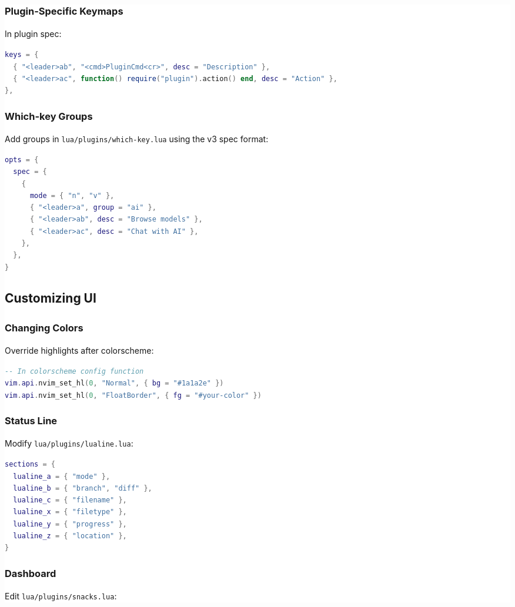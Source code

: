 ### Plugin-Specific Keymaps
In plugin spec:

```lua
keys = {
  { "<leader>ab", "<cmd>PluginCmd<cr>", desc = "Description" },
  { "<leader>ac", function() require("plugin").action() end, desc = "Action" },
},
```

### Which-key Groups
Add groups in `lua/plugins/which-key.lua` using the v3 spec format:

```lua
opts = {
  spec = {
    {
      mode = { "n", "v" },
      { "<leader>a", group = "ai" },
      { "<leader>ab", desc = "Browse models" },
      { "<leader>ac", desc = "Chat with AI" },
    },
  },
}
```

## Customizing UI

### Changing Colors
Override highlights after colorscheme:

```lua
-- In colorscheme config function
vim.api.nvim_set_hl(0, "Normal", { bg = "#1a1a2e" })
vim.api.nvim_set_hl(0, "FloatBorder", { fg = "#your-color" })
```

### Status Line
Modify `lua/plugins/lualine.lua`:

```lua
sections = {
  lualine_a = { "mode" },
  lualine_b = { "branch", "diff" },
  lualine_c = { "filename" },
  lualine_x = { "filetype" },
  lualine_y = { "progress" },
  lualine_z = { "location" },
}
```

### Dashboard
Edit `lua/plugins/snacks.lua`:
